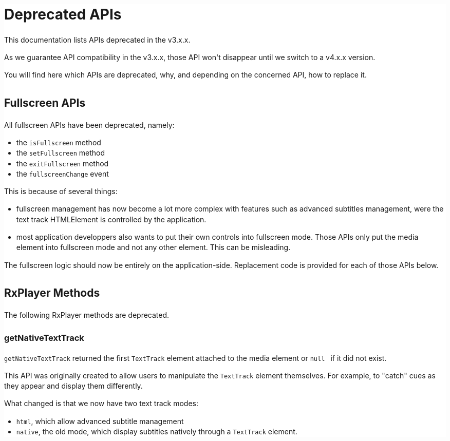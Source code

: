 # Deprecated APIs ##############################################################

This documentation lists APIs deprecated in the v3.x.x.

As we guarantee API compatibility in the v3.x.x, those API won't disappear until
we switch to a v4.x.x version.

You will find here which APIs are deprecated, why, and depending on the
concerned API, how to replace it.



<a name="fullscreen-apis"></a>
## Fullscreen APIs #############################################################

All fullscreen APIs have been deprecated, namely:
  - the ``isFullscreen`` method
  - the ``setFullscreen`` method
  - the ``exitFullscreen`` method
  - the ``fullscreenChange`` event

This is because of several things:

  - fullscreen management has now become a lot more complex with features such
    as advanced subtitles management, were the text track HTMLElement is
    controlled by the application.

  - most application developpers also wants to put their own controls into
    fullscreen mode. Those APIs only put the media element into fullscreen mode
    and not any other element. This can be misleading.


The fullscreen logic should now be entirely on the application-side. Replacement
code is provided for each of those APIs below.


## RxPlayer Methods ############################################################

The following RxPlayer methods are deprecated.


### getNativeTextTrack #########################################################

``getNativeTextTrack`` returned the first ``TextTrack`` element attached to the
media element or ``null `` if it did not exist.

This API was originally created to allow users to manipulate the ``TextTrack``
element themselves. For example, to "catch" cues as they appear and display them
differently.

What changed is that we now have two text track modes:
  - `html`, which allow advanced subtitle management
  - `native`, the old mode, which display subtitles natively through a
    ``TextTrack`` element.
